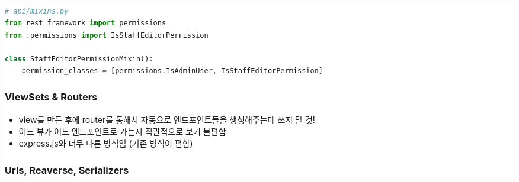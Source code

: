 ```py
# api/mixins.py
from rest_framework import permissions
from .permissions import IsStaffEditorPermission

class StaffEditorPermissionMixin():
    permission_classes = [permissions.IsAdminUser, IsStaffEditorPermission]
```

### ViewSets & Routers

- view를 만든 후에 router를 통해서 자동으로 엔드포인트들을 생성해주는데 쓰지 말 것!
- 어느 뷰가 어느 엔드포인트로 가는지 직관적으로 보기 불편함
- express.js와 너무 다른 방식임 (기존 방식이 편함)

### Urls, Reaverse, Serializers
